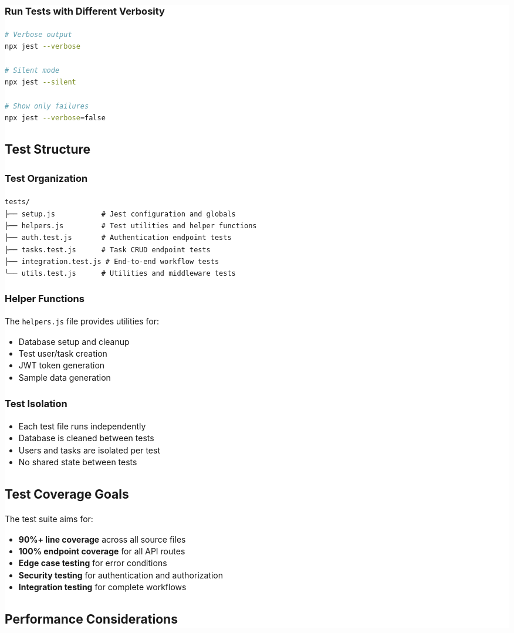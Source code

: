 ### Run Tests with Different Verbosity
```bash
# Verbose output
npx jest --verbose

# Silent mode
npx jest --silent

# Show only failures
npx jest --verbose=false
```

## Test Structure

### Test Organization
```
tests/
├── setup.js           # Jest configuration and globals
├── helpers.js         # Test utilities and helper functions
├── auth.test.js       # Authentication endpoint tests
├── tasks.test.js      # Task CRUD endpoint tests
├── integration.test.js # End-to-end workflow tests
└── utils.test.js      # Utilities and middleware tests
```

### Helper Functions
The `helpers.js` file provides utilities for:
- Database setup and cleanup
- Test user/task creation
- JWT token generation
- Sample data generation

### Test Isolation
- Each test file runs independently
- Database is cleaned between tests
- Users and tasks are isolated per test
- No shared state between tests

## Test Coverage Goals

The test suite aims for:
- **90%+ line coverage** across all source files
- **100% endpoint coverage** for all API routes
- **Edge case testing** for error conditions
- **Security testing** for authentication and authorization
- **Integration testing** for complete workflows

## Performance Considerations
